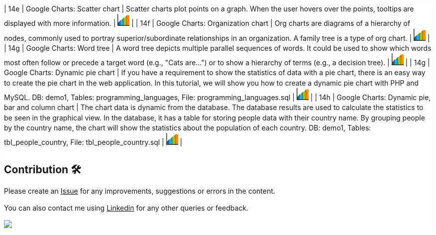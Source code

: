| 14e | Google Charts: Scatter chart | Scatter charts plot points on a graph. When the user hovers over the points, tooltips are displayed with more information. |  <a href="http://localhost/msoWP/googlecharts/5gchart_scatter.php"><img src="../../images/chart.svg" width="24px" height="24px" ></a> |
| 14f | Google Charts: Organization chart | Org charts are diagrams of a hierarchy of nodes, commonly used to portray superior/subordinate relationships in an organization. A family tree is a type of org chart. |  <a href="http://localhost/msoWP/googlecharts/6gchart_orgc.php"><img src="../../images/chart.svg" width="24px" height="24px" ></a> |
| 14g | Google Charts: Word tree | A word tree depicts multiple parallel sequences of words. It could be used to show which words most often follow or precede a target word (e.g., "Cats are...") or to show a hierarchy of terms (e.g., a decision tree). |  <a href="http://localhost/msoWP/googlecharts/7gchart_word.php"><img src="../../images/chart.svg" width="24px" height="24px" ></a> |
| 14g | Google Charts: Dynamic pie chart | If you have a requirement to show the statistics of data with a pie chart, there is an easy way to create the pie chart in the web application. In this tutorial, we will show you how to create a dynamic pie chart with PHP and MySQL. DB: demo1, Tables: programming_languages, File: programming_languages.sql |  <a href="http://localhost/msoWP/googlecharts/mysqlGchart/index.php"><img src="../../images/chart.svg" width="24px" height="24px" ></a> |
| 14h | Google Charts: Dynamic pie, bar and column chart | The chart data is dynamic from the database. The database results are used to calculate the statistics to be seen in the graphical view. In the database, it has a table for storing people data with their country name. By grouping people by the country name, the chart will show the statistics about the population of each country. DB: demo1, Tables: tbl_people_country, File: tbl_people_country.sql |  <a href="http://localhost/msoWP/googlecharts/mysqlGchart2/index.php"><img src="../../images/chart.svg" width="24px" height="24px" ></a> |

## Contribution 🛠️
Please create an [Issue](https://github.com/drshahizan/learn-php/issues) for any improvements, suggestions or errors in the content.

You can also contact me using [Linkedin](https://www.linkedin.com/in/drshahizan/) for any other queries or feedback.

![](https://visitor-badge.glitch.me/badge?page_id=drshahizan)
